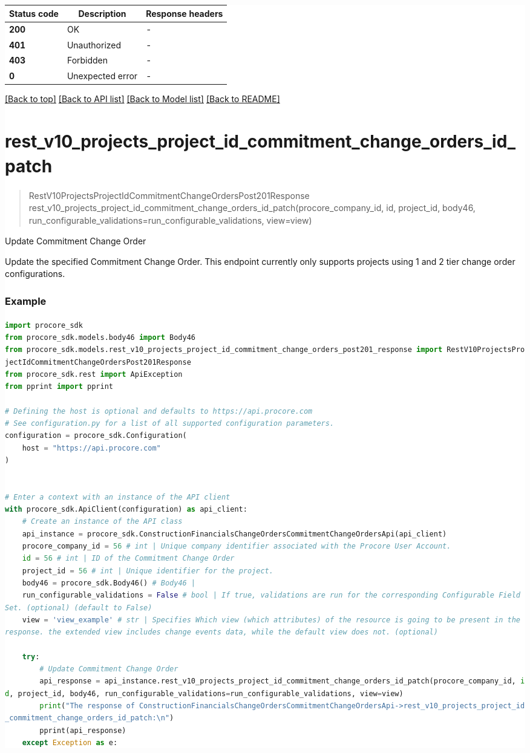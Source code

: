 | Status code | Description | Response headers |
|-------------|-------------|------------------|
**200** | OK |  -  |
**401** | Unauthorized |  -  |
**403** | Forbidden |  -  |
**0** | Unexpected error |  -  |

[[Back to top]](#) [[Back to API list]](../README.md#documentation-for-api-endpoints) [[Back to Model list]](../README.md#documentation-for-models) [[Back to README]](../README.md)

# **rest_v10_projects_project_id_commitment_change_orders_id_patch**
> RestV10ProjectsProjectIdCommitmentChangeOrdersPost201Response rest_v10_projects_project_id_commitment_change_orders_id_patch(procore_company_id, id, project_id, body46, run_configurable_validations=run_configurable_validations, view=view)

Update Commitment Change Order

Update the specified Commitment Change Order. This endpoint currently only supports projects using 1 and 2 tier change order configurations.

### Example


```python
import procore_sdk
from procore_sdk.models.body46 import Body46
from procore_sdk.models.rest_v10_projects_project_id_commitment_change_orders_post201_response import RestV10ProjectsProjectIdCommitmentChangeOrdersPost201Response
from procore_sdk.rest import ApiException
from pprint import pprint

# Defining the host is optional and defaults to https://api.procore.com
# See configuration.py for a list of all supported configuration parameters.
configuration = procore_sdk.Configuration(
    host = "https://api.procore.com"
)


# Enter a context with an instance of the API client
with procore_sdk.ApiClient(configuration) as api_client:
    # Create an instance of the API class
    api_instance = procore_sdk.ConstructionFinancialsChangeOrdersCommitmentChangeOrdersApi(api_client)
    procore_company_id = 56 # int | Unique company identifier associated with the Procore User Account.
    id = 56 # int | ID of the Commitment Change Order
    project_id = 56 # int | Unique identifier for the project.
    body46 = procore_sdk.Body46() # Body46 | 
    run_configurable_validations = False # bool | If true, validations are run for the corresponding Configurable Field Set. (optional) (default to False)
    view = 'view_example' # str | Specifies Which view (which attributes) of the resource is going to be present in the response. the extended view includes change events data, while the default view does not. (optional)

    try:
        # Update Commitment Change Order
        api_response = api_instance.rest_v10_projects_project_id_commitment_change_orders_id_patch(procore_company_id, id, project_id, body46, run_configurable_validations=run_configurable_validations, view=view)
        print("The response of ConstructionFinancialsChangeOrdersCommitmentChangeOrdersApi->rest_v10_projects_project_id_commitment_change_orders_id_patch:\n")
        pprint(api_response)
    except Exception as e:
```